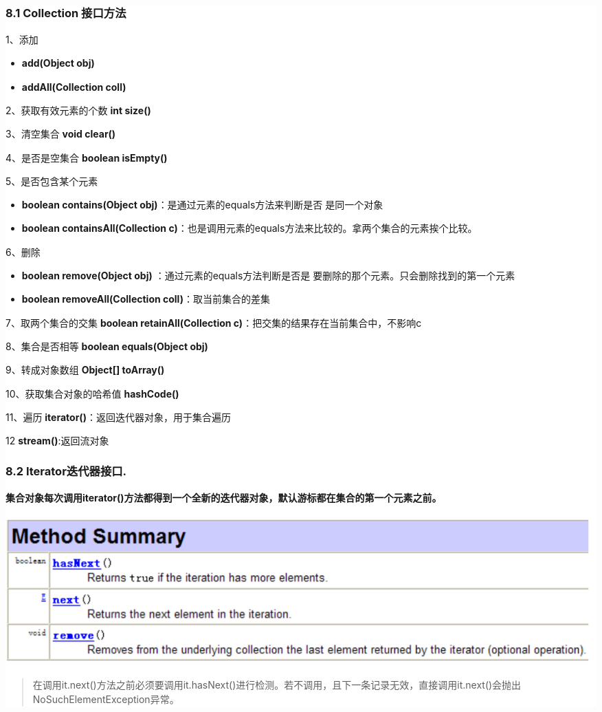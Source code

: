 

### 8.1 Collection 接口方法

1、添加 

- **add(Object obj)** 

- **addAll(Collection coll)**

2、获取有效元素的个数 **int size()** 

3、清空集合 **void clear()** 

4、是否是空集合 **boolean isEmpty()** 

5、是否包含某个元素 

- **boolean contains(Object obj)**：是通过元素的equals方法来判断是否 是同一个对象 

- **boolean containsAll(Collection c)**：也是调用元素的equals方法来比较的。拿两个集合的元素挨个比较。

6、删除

- **boolean remove(Object obj)** ：通过元素的equals方法判断是否是 要删除的那个元素。只会删除找到的第一个元素

- **boolean removeAll(Collection coll)**：取当前集合的差集 

7、取两个集合的交集 **boolean retainAll(Collection c)**：把交集的结果存在当前集合中，不影响c 

8、集合是否相等 **boolean equals(Object obj)** 

9、转成对象数组 **Object[] toArray()** 

10、获取集合对象的哈希值 **hashCode()** 

11、遍历 **iterator()**：返回迭代器对象，用于集合遍历

12    **stream()**:返回流对象



### 8.2 Iterator迭代器接口.

**集合对象每次调用iterator()方法都得到一个全新的迭代器对象，默认游标都在集合的第一个元素之前。**

![image-20220925212453052](assets/image-20220925212453052.png)

> 在调用it.next()方法之前必须要调用it.hasNext()进行检测。若不调用，且下一条记录无效，直接调用it.next()会抛出NoSuchElementException异常。

